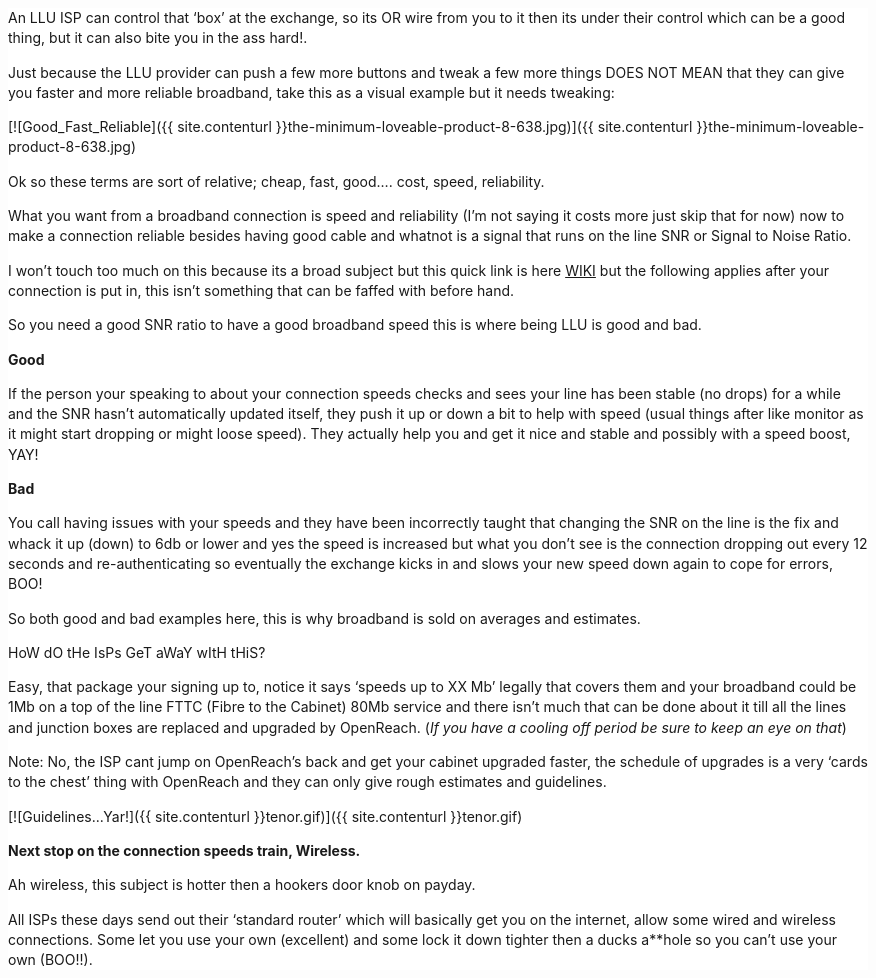 An LLU ISP can control that ‘box’ at the exchange, so its OR wire from you to it then its under their control which can be a good thing, but it can also bite you in the ass hard!.

Just because the LLU provider can push a few more buttons and tweak a few more things DOES NOT MEAN that they can give you faster and more reliable broadband, take this as a visual example but it needs tweaking:

[![Good_Fast_Reliable]({{ site.contenturl }}the-minimum-loveable-product-8-638.jpg)]({{ site.contenturl }}the-minimum-loveable-product-8-638.jpg)

Ok so these terms are sort of relative; cheap, fast, good…. cost, speed, reliability.

What you want from a broadband connection is speed and reliability (I’m not saying it costs more just skip that for now) now to make a connection reliable besides having good cable and whatnot is a signal that runs on the line SNR or Signal to Noise Ratio.

I won’t touch too much on this because its a broad subject but this quick link is here [WIKI](https://en.wikipedia.org/wiki/Signal-to-noise_ratio) but the following applies after your connection is put in, this isn’t something that can be faffed with before hand.

So you need a good SNR ratio to have a good broadband speed this is where being LLU is good and bad.

<b>Good</b>

If the person your speaking to about your connection speeds checks and sees your line has been stable (no drops) for a while and the SNR hasn’t automatically updated itself, they push it up or down a bit to help with speed (usual things after like monitor as it might start dropping or might loose speed). They actually help you and get it nice and stable and possibly with a speed boost, YAY!

<b>Bad</b>

You call having issues with your speeds and they have been incorrectly taught that changing the SNR on the line is the fix and whack it up (down) to 6db or lower and yes the speed is increased but what you don’t see is the connection dropping out every 12 seconds and re-authenticating so eventually the exchange kicks in and slows your new speed down again to cope for errors, BOO!

So both good and bad examples here, this is why broadband is sold on averages and estimates.

HoW dO tHe IsPs GeT aWaY wItH tHiS?

Easy, that package your signing up to, notice it says ‘speeds up to XX Mb’ legally that covers them and your broadband could be 1Mb on a top of the line FTTC (Fibre to the Cabinet) 80Mb service and there isn’t much that can be done about it till all the lines and junction boxes are replaced and upgraded by OpenReach. (*If you have a cooling off period be sure to keep an eye on that*)

Note: No, the ISP cant jump on OpenReach’s back and get your cabinet upgraded faster, the schedule of upgrades is a very ‘cards to the chest’ thing with OpenReach and they can only give rough estimates and guidelines.

[![Guidelines...Yar!]({{ site.contenturl }}tenor.gif)]({{ site.contenturl }}tenor.gif)

<b>Next stop on the connection speeds train, Wireless.</b>

Ah wireless, this subject is hotter then a hookers door knob on payday.

All ISPs these days send out their ‘standard router’ which will basically get you on the internet, allow some wired and wireless connections. Some let you use your own (excellent) and some lock it down tighter then a ducks a**hole so you can’t use your own (BOO!!).
